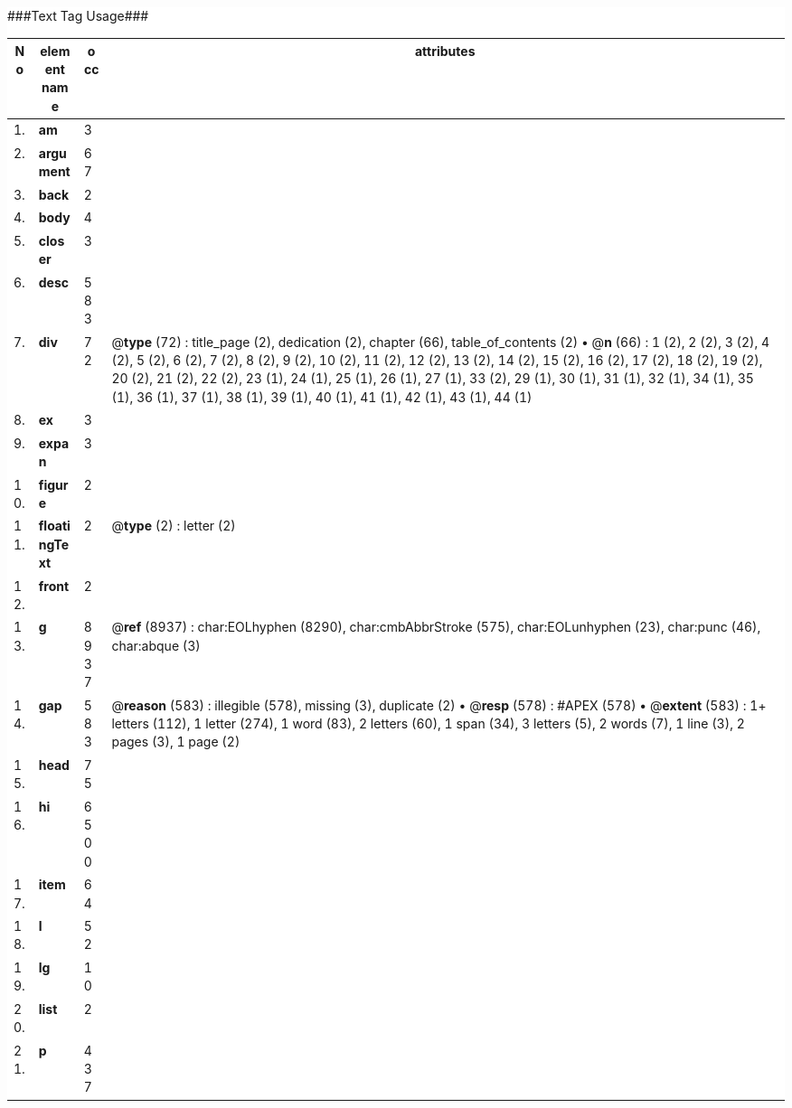 
###Text Tag Usage###

|No|element name|occ|attributes|
|---|---|---|---|
|1.|__am__|3||
|2.|__argument__|67||
|3.|__back__|2||
|4.|__body__|4||
|5.|__closer__|3||
|6.|__desc__|583||
|7.|__div__|72| @__type__ (72) : title_page (2), dedication (2), chapter (66), table_of_contents (2)  •  @__n__ (66) : 1 (2), 2 (2), 3 (2), 4 (2), 5 (2), 6 (2), 7 (2), 8 (2), 9 (2), 10 (2), 11 (2), 12 (2), 13 (2), 14 (2), 15 (2), 16 (2), 17 (2), 18 (2), 19 (2), 20 (2), 21 (2), 22 (2), 23 (1), 24 (1), 25 (1), 26 (1), 27 (1), 33 (2), 29 (1), 30 (1), 31 (1), 32 (1), 34 (1), 35 (1), 36 (1), 37 (1), 38 (1), 39 (1), 40 (1), 41 (1), 42 (1), 43 (1), 44 (1)|
|8.|__ex__|3||
|9.|__expan__|3||
|10.|__figure__|2||
|11.|__floatingText__|2| @__type__ (2) : letter (2)|
|12.|__front__|2||
|13.|__g__|8937| @__ref__ (8937) : char:EOLhyphen (8290), char:cmbAbbrStroke (575), char:EOLunhyphen (23), char:punc (46), char:abque (3)|
|14.|__gap__|583| @__reason__ (583) : illegible (578), missing (3), duplicate (2)  •  @__resp__ (578) : #APEX (578)  •  @__extent__ (583) : 1+ letters (112), 1 letter (274), 1 word (83), 2 letters (60), 1 span (34), 3 letters (5), 2 words (7), 1 line (3), 2 pages (3), 1 page (2)|
|15.|__head__|75||
|16.|__hi__|6500||
|17.|__item__|64||
|18.|__l__|52||
|19.|__lg__|10||
|20.|__list__|2||
|21.|__p__|437||